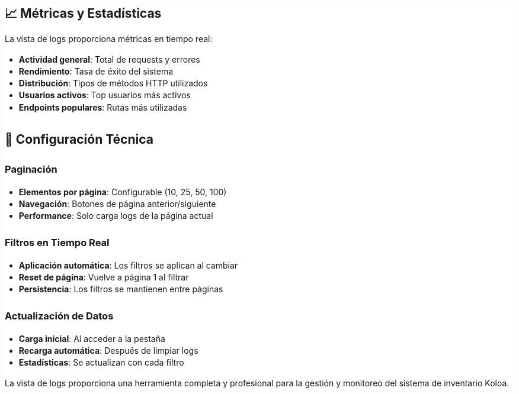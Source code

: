 ## 📈 Métricas y Estadísticas

La vista de logs proporciona métricas en tiempo real:

- **Actividad general**: Total de requests y errores
- **Rendimiento**: Tasa de éxito del sistema
- **Distribución**: Tipos de métodos HTTP utilizados
- **Usuarios activos**: Top usuarios más activos
- **Endpoints populares**: Rutas más utilizadas

## 🔧 Configuración Técnica

### **Paginación**
- **Elementos por página**: Configurable (10, 25, 50, 100)
- **Navegación**: Botones de página anterior/siguiente
- **Performance**: Solo carga logs de la página actual

### **Filtros en Tiempo Real**
- **Aplicación automática**: Los filtros se aplican al cambiar
- **Reset de página**: Vuelve a página 1 al filtrar
- **Persistencia**: Los filtros se mantienen entre páginas

### **Actualización de Datos**
- **Carga inicial**: Al acceder a la pestaña
- **Recarga automática**: Después de limpiar logs
- **Estadísticas**: Se actualizan con cada filtro

La vista de logs proporciona una herramienta completa y profesional para la gestión y monitoreo del sistema de inventario Koloa.